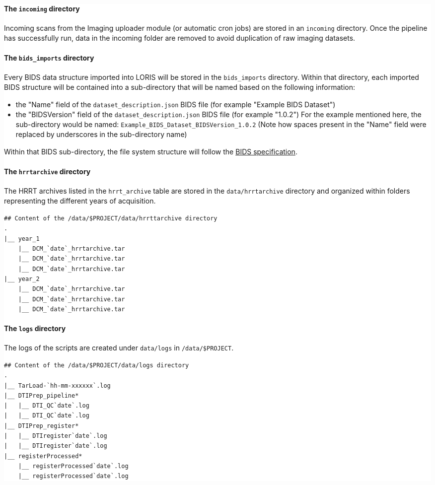 
#### The `incoming` directory

Incoming scans from the Imaging uploader module (or automatic cron jobs) are 
  stored in an `incoming` directory. Once the pipeline has successfully run,
  data in the incoming folder are removed to avoid duplication of raw imaging
  datasets.
  
  
#### The `bids_imports` directory

Every BIDS data structure imported into LORIS will be stored in the 
`bids_imports` directory. Within that directory, each imported BIDS structure 
will be contained into a sub-directory that will be named based on the 
following information:
- the "Name" field of the `dataset_description.json` BIDS file (for example 
"Example BIDS Dataset")
- the "BIDSVersion" field of the `dataset_description.json` BIDS file (for 
example "1.0.2")
For the example mentioned here, the sub-directory would be named: 
`Example_BIDS_Dataset_BIDSVersion_1.0.2` (Note how spaces present in the 
"Name" field were replaced by underscores in the sub-directory name)

Within that BIDS sub-directory, the file system structure will follow the 
[BIDS specification][1].


#### The `hrrtarchive` directory
  
The HRRT archives listed in the `hrrt_archive` table are stored in the
  `data/hrrtarchive` directory and organized within folders representing the 
  different years of acquisition.

```
## Content of the /data/$PROJECT/data/hrrttarchive directory
.
|__ year_1
    |__ DCM_`date`_hrrtarchive.tar
    |__ DCM_`date`_hrrtarchive.tar
    |__ DCM_`date`_hrrtarchive.tar
|__ year_2
    |__ DCM_`date`_hrrtarchive.tar
    |__ DCM_`date`_hrrtarchive.tar
    |__ DCM_`date`_hrrtarchive.tar
```
  
  
#### The `logs` directory

The logs of the scripts are created under `data/logs` in `/data/$PROJECT`.
    
```
## Content of the /data/$PROJECT/data/logs directory
.
|__ TarLoad-`hh-mm-xxxxxx`.log
|__ DTIPrep_pipeline*
|   |__ DTI_QC`date`.log
|   |__ DTI_QC`date`.log
|__ DTIPrep_register*
|   |__ DTIregister`date`.log
|   |__ DTIregister`date`.log
|__ registerProcessed*
    |__ registerProcessed`date`.log
    |__ registerProcessed`date`.log
```


[1]: http://bids.neuroimaging.io/bids_spec.pdf